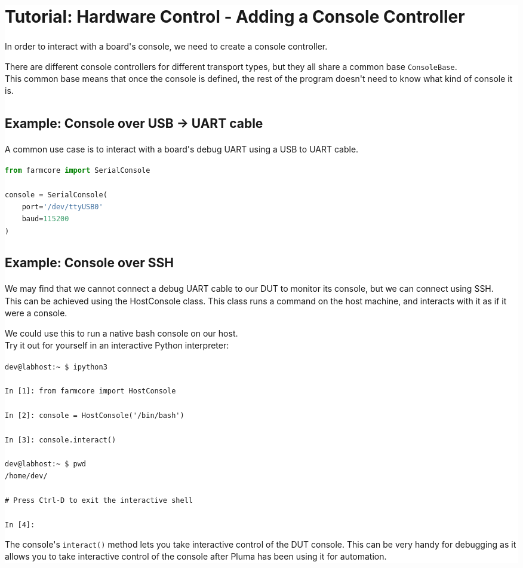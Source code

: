 
# Tutorial: Hardware Control - Adding a Console Controller

In order to interact with a board's console, we need to create a console controller.

There are different console controllers for different transport types, but they all share a common base `ConsoleBase`.  
This common base means that once the console is defined, the rest of the program doesn't need to know what kind of console it is.

## Example: Console over USB -> UART cable

A common use case is to interact with a board's debug UART using a USB to UART cable.

```python
from farmcore import SerialConsole

console = SerialConsole(
    port='/dev/ttyUSB0'
    baud=115200
)
```

## Example: Console over SSH

We may find that we cannot connect a debug UART cable to our DUT to monitor its console, but we can connect using SSH.  
This can be achieved using the HostConsole class.
This class runs a command on the host machine, and interacts with it as if it were a console.  

We could use this to run a native bash console on our host.  
Try it out for yourself in an interactive Python interpreter:

```shell
dev@labhost:~ $ ipython3

In [1]: from farmcore import HostConsole

In [2]: console = HostConsole('/bin/bash')

In [3]: console.interact()

dev@labhost:~ $ pwd
/home/dev/

# Press Ctrl-D to exit the interactive shell

In [4]:
```

The console's `interact()` method lets you take interactive control of the DUT console. This can be very handy for debugging as it allows you to take interactive control of the console after Pluma has been using it for automation.


[ssh-copy-id]: https://www.ssh.com/ssh/copy-id
[regexone]: https://regexone.com/